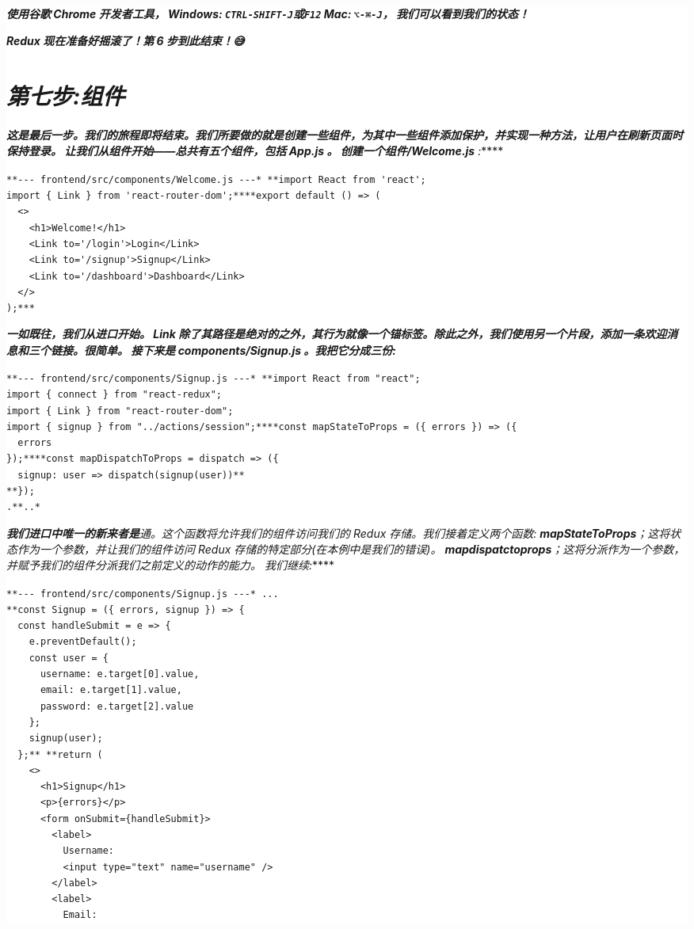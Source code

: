 ***使用谷歌 Chrome 开发者工具，
Windows: `CTRL-SHIFT-J`或`F12`
Mac: `⌥-⌘-J`，
我们可以看到我们的状态！***

***Redux 现在准备好摇滚了！第 6 步到此结束！😅***

# ***第七步:组件***

*****这是最后一步。我们的旅程即将结束。我们所要做的就是创建一些组件，为其中一些组件添加保护，并实现一种方法，让用户在刷新页面时保持登录。
让我们从组件开始——总共有五个组件，包括 **App.js** 。
创建一个**组件/Welcome.js** :*****

```
**--- frontend/src/components/Welcome.js ---* **import React from 'react';
import { Link } from 'react-router-dom';****export default () => (
  <>
    <h1>Welcome!</h1>
    <Link to='/login'>Login</Link>
    <Link to='/signup'>Signup</Link>
    <Link to='/dashboard'>Dashboard</Link>
  </>
);***
```

***一如既往，我们从进口开始。 **Link** 除了其路径是绝对的之外，其行为就像一个锚标签。除此之外，我们使用另一个片段，添加一条欢迎消息和三个链接。很简单。
接下来是 **components/Signup.js** 。我把它分成三份:***

```
**--- frontend/src/components/Signup.js ---* **import React from "react";
import { connect } from "react-redux";
import { Link } from "react-router-dom";
import { signup } from "../actions/session";****const mapStateToProps = ({ errors }) => ({
  errors
});****const mapDispatchToProps = dispatch => ({
  signup: user => dispatch(signup(user))**
**});
.**..*
```

***我们进口中唯一的新来者是**通。这个函数将允许我们的组件访问我们的 Redux 存储。我们接着定义两个函数:
**mapStateToProps**；这将**状态**作为一个参数，并让我们的组件访问 Redux 存储的特定部分(在本例中是我们的错误)。
**mapdispatctoprops**；这将**分派**作为一个参数，并赋予我们的组件分派我们之前定义的**动作**的能力。
我们继续:*****

```
**--- frontend/src/components/Signup.js ---* ...
**const Signup = ({ errors, signup }) => {
  const handleSubmit = e => {
    e.preventDefault();
    const user = {
      username: e.target[0].value,
      email: e.target[1].value,
      password: e.target[2].value
    };
    signup(user);
  };** **return (
    <>
      <h1>Signup</h1>
      <p>{errors}</p>
      <form onSubmit={handleSubmit}>
        <label>
          Username:
          <input type="text" name="username" />
        </label>
        <label>
          Email:
```